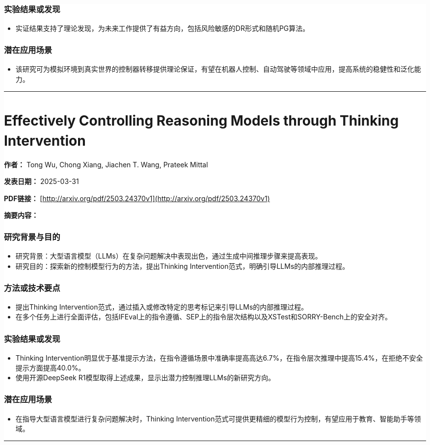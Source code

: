 ### 实验结果或发现
- 实证结果支持了理论发现，为未来工作提供了有益方向，包括风险敏感的DR形式和随机PG算法。

### 潜在应用场景
- 该研究可为模拟环境到真实世界的控制器转移提供理论保证，有望在机器人控制、自动驾驶等领域中应用，提高系统的稳健性和泛化能力。

---

# Effectively Controlling Reasoning Models through Thinking Intervention

**作者：** Tong Wu, Chong Xiang, Jiachen T. Wang, Prateek Mittal

**发表日期：** 2025-03-31

**PDF链接：** [http://arxiv.org/pdf/2503.24370v1](http://arxiv.org/pdf/2503.24370v1)

**摘要内容：**

### 研究背景与目的
- 研究背景：大型语言模型（LLMs）在复杂问题解决中表现出色，通过生成中间推理步骤来提高表现。
- 研究目的：探索新的控制模型行为的方法，提出Thinking Intervention范式，明确引导LLMs的内部推理过程。

### 方法或技术要点
- 提出Thinking Intervention范式，通过插入或修改特定的思考标记来引导LLMs的内部推理过程。
- 在多个任务上进行全面评估，包括IFEval上的指令遵循、SEP上的指令层次结构以及XSTest和SORRY-Bench上的安全对齐。

### 实验结果或发现
- Thinking Intervention明显优于基准提示方法，在指令遵循场景中准确率提高高达6.7%，在指令层次推理中提高15.4%，在拒绝不安全提示方面提高40.0%。
- 使用开源DeepSeek R1模型取得上述成果，显示出潜力控制推理LLMs的新研究方向。

### 潜在应用场景
- 在指导大型语言模型进行复杂问题解决时，Thinking Intervention范式可提供更精细的模型行为控制，有望应用于教育、智能助手等领域。

---

